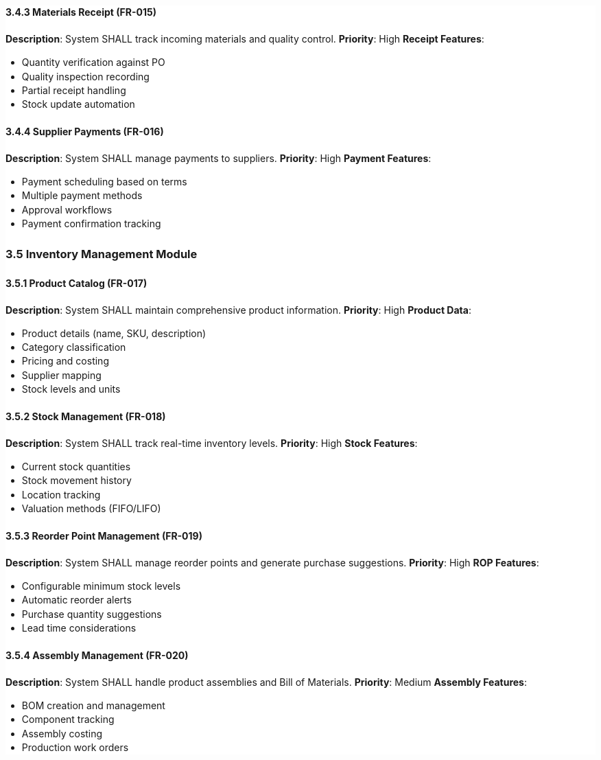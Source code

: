 #### 3.4.3 Materials Receipt (FR-015)
**Description**: System SHALL track incoming materials and quality control.
**Priority**: High
**Receipt Features**:
- Quantity verification against PO
- Quality inspection recording
- Partial receipt handling
- Stock update automation

#### 3.4.4 Supplier Payments (FR-016)
**Description**: System SHALL manage payments to suppliers.
**Priority**: High
**Payment Features**:
- Payment scheduling based on terms
- Multiple payment methods
- Approval workflows
- Payment confirmation tracking

### 3.5 Inventory Management Module

#### 3.5.1 Product Catalog (FR-017)
**Description**: System SHALL maintain comprehensive product information.
**Priority**: High
**Product Data**:
- Product details (name, SKU, description)
- Category classification
- Pricing and costing
- Supplier mapping
- Stock levels and units

#### 3.5.2 Stock Management (FR-018)
**Description**: System SHALL track real-time inventory levels.
**Priority**: High
**Stock Features**:
- Current stock quantities
- Stock movement history
- Location tracking
- Valuation methods (FIFO/LIFO)

#### 3.5.3 Reorder Point Management (FR-019)
**Description**: System SHALL manage reorder points and generate purchase suggestions.
**Priority**: High
**ROP Features**:
- Configurable minimum stock levels
- Automatic reorder alerts
- Purchase quantity suggestions
- Lead time considerations

#### 3.5.4 Assembly Management (FR-020)
**Description**: System SHALL handle product assemblies and Bill of Materials.
**Priority**: Medium
**Assembly Features**:
- BOM creation and management
- Component tracking
- Assembly costing
- Production work orders
